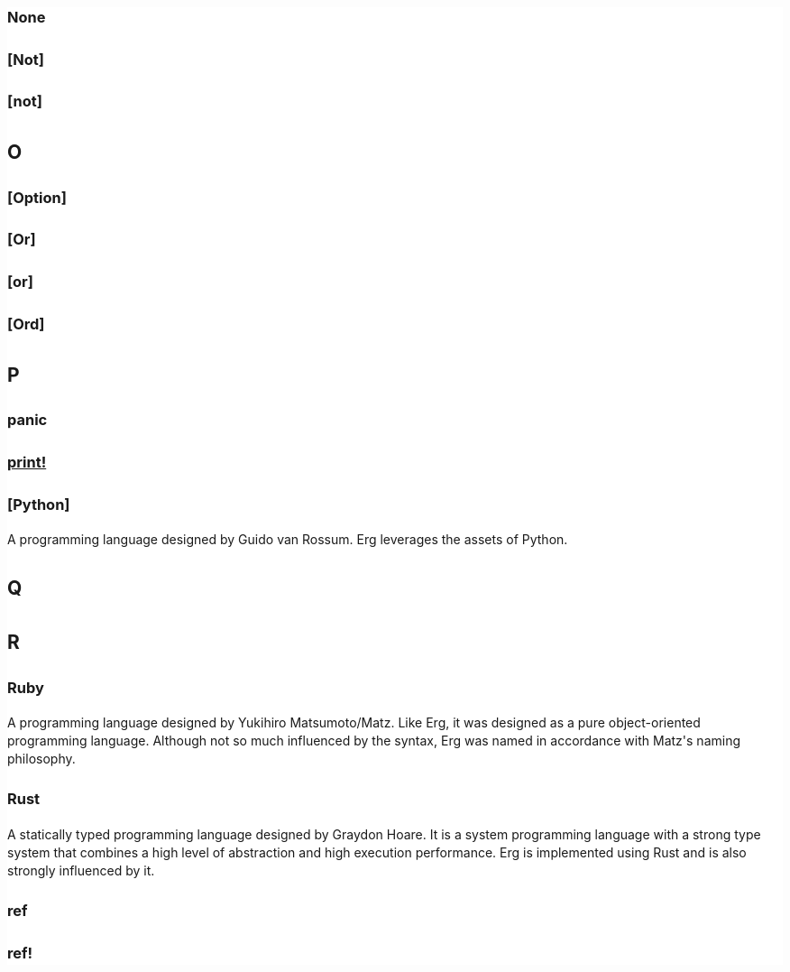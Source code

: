 ### None

### [Not]

### [not]

## O

### [Option]

### [Or]

### [or]

### [Ord]

## P

### panic

### [print!](../syntax/../API/procs.md#print)

### [Python]

A programming language designed by Guido van Rossum. Erg leverages the assets of Python.

## Q

## R

### Ruby

A programming language designed by Yukihiro Matsumoto/Matz. Like Erg, it was designed as a pure object-oriented programming language. Although not so much influenced by the syntax, Erg was named in accordance with Matz's naming philosophy.

### Rust

A statically typed programming language designed by Graydon Hoare. It is a system programming language with a strong type system that combines a high level of abstraction and high execution performance. Erg is implemented using Rust and is also strongly influenced by it.

### ref

### ref&excl;
